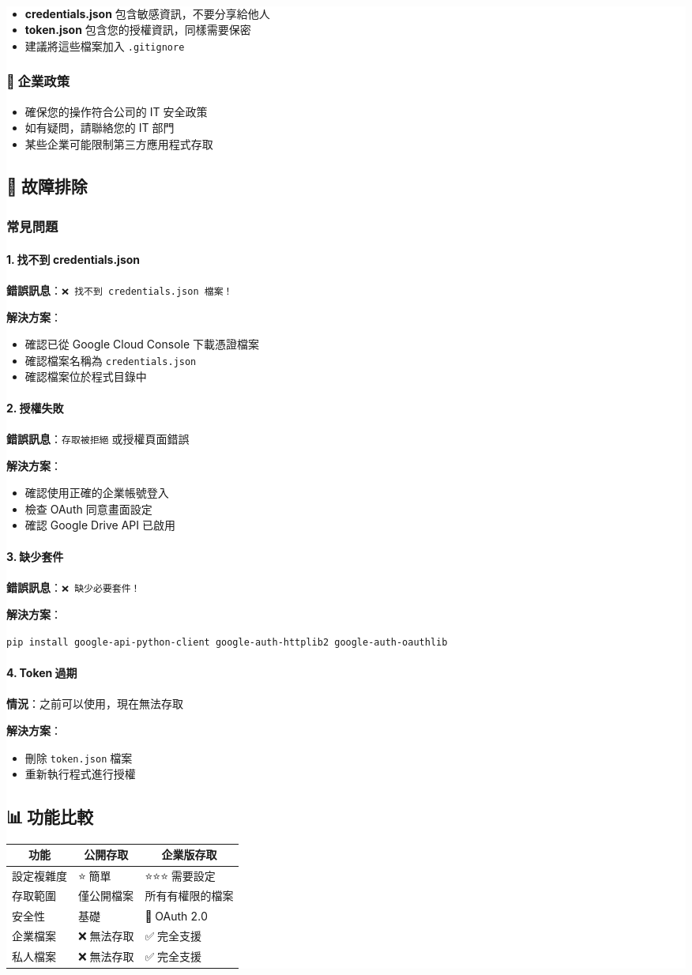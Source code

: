 - **credentials.json** 包含敏感資訊，不要分享給他人
- **token.json** 包含您的授權資訊，同樣需要保密
- 建議將這些檔案加入 `.gitignore`

### 🏢 企業政策

- 確保您的操作符合公司的 IT 安全政策
- 如有疑問，請聯絡您的 IT 部門
- 某些企業可能限制第三方應用程式存取

## 🔧 故障排除

### 常見問題

#### 1. 找不到 credentials.json

**錯誤訊息**：`❌ 找不到 credentials.json 檔案！`

**解決方案**：
- 確認已從 Google Cloud Console 下載憑證檔案
- 確認檔案名稱為 `credentials.json`
- 確認檔案位於程式目錄中

#### 2. 授權失敗

**錯誤訊息**：`存取被拒絕` 或授權頁面錯誤

**解決方案**：
- 確認使用正確的企業帳號登入
- 檢查 OAuth 同意畫面設定
- 確認 Google Drive API 已啟用

#### 3. 缺少套件

**錯誤訊息**：`❌ 缺少必要套件！`

**解決方案**：
```bash
pip install google-api-python-client google-auth-httplib2 google-auth-oauthlib
```

#### 4. Token 過期

**情況**：之前可以使用，現在無法存取

**解決方案**：
- 刪除 `token.json` 檔案
- 重新執行程式進行授權

## 📊 功能比較

| 功能 | 公開存取 | 企業版存取 |
|------|----------|------------|
| 設定複雜度 | ⭐ 簡單 | ⭐⭐⭐ 需要設定 |
| 存取範圍 | 僅公開檔案 | 所有有權限的檔案 |
| 安全性 | 基礎 | 🔐 OAuth 2.0 |
| 企業檔案 | ❌ 無法存取 | ✅ 完全支援 |
| 私人檔案 | ❌ 無法存取 | ✅ 完全支援 |
